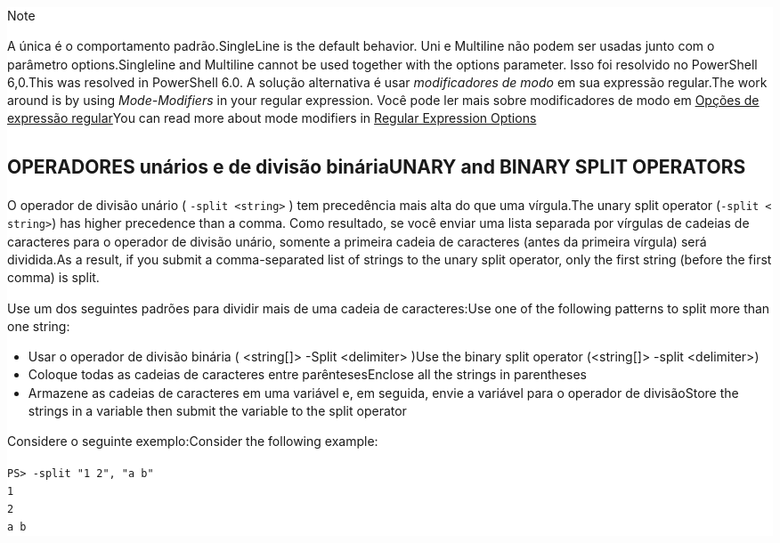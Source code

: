 > [!NOTE]
> <span data-ttu-id="e314e-176">A única é o comportamento padrão.</span><span class="sxs-lookup"><span data-stu-id="e314e-176">SingleLine is the default behavior.</span></span> <span data-ttu-id="e314e-177">Uni e Multiline não podem ser usadas junto com o parâmetro options.</span><span class="sxs-lookup"><span data-stu-id="e314e-177">Singleline and Multiline cannot be used together with the options parameter.</span></span> <span data-ttu-id="e314e-178">Isso foi resolvido no PowerShell 6,0.</span><span class="sxs-lookup"><span data-stu-id="e314e-178">This was resolved in PowerShell 6.0.</span></span>
> <span data-ttu-id="e314e-179">A solução alternativa é usar *modificadores de modo* em sua expressão regular.</span><span class="sxs-lookup"><span data-stu-id="e314e-179">The work around is by using *Mode-Modifiers* in your regular expression.</span></span>
> <span data-ttu-id="e314e-180">Você pode ler mais sobre modificadores de modo em [Opções de expressão regular](/dotnet/standard/base-types/regular-expression-options)</span><span class="sxs-lookup"><span data-stu-id="e314e-180">You can read more about mode modifiers in [Regular Expression Options](/dotnet/standard/base-types/regular-expression-options)</span></span>

## <a name="unary-and-binary-split-operators"></a><span data-ttu-id="e314e-181">OPERADORES unários e de divisão binária</span><span class="sxs-lookup"><span data-stu-id="e314e-181">UNARY and BINARY SPLIT OPERATORS</span></span>

<span data-ttu-id="e314e-182">O operador de divisão unário ( `-split <string>` ) tem precedência mais alta do que uma vírgula.</span><span class="sxs-lookup"><span data-stu-id="e314e-182">The unary split operator (`-split <string>`) has higher precedence than a comma.</span></span> <span data-ttu-id="e314e-183">Como resultado, se você enviar uma lista separada por vírgulas de cadeias de caracteres para o operador de divisão unário, somente a primeira cadeia de caracteres (antes da primeira vírgula) será dividida.</span><span class="sxs-lookup"><span data-stu-id="e314e-183">As a result, if you submit a comma-separated list of strings to the unary split operator, only the first string (before the first comma) is split.</span></span>

<span data-ttu-id="e314e-184">Use um dos seguintes padrões para dividir mais de uma cadeia de caracteres:</span><span class="sxs-lookup"><span data-stu-id="e314e-184">Use one of the following patterns to split more than one string:</span></span>

- <span data-ttu-id="e314e-185">Usar o operador de divisão binária ( \<string[]\> -Split \<delimiter\> )</span><span class="sxs-lookup"><span data-stu-id="e314e-185">Use the binary split operator (\<string[]\> -split \<delimiter\>)</span></span>
- <span data-ttu-id="e314e-186">Coloque todas as cadeias de caracteres entre parênteses</span><span class="sxs-lookup"><span data-stu-id="e314e-186">Enclose all the strings in parentheses</span></span>
- <span data-ttu-id="e314e-187">Armazene as cadeias de caracteres em uma variável e, em seguida, envie a variável para o operador de divisão</span><span class="sxs-lookup"><span data-stu-id="e314e-187">Store the strings in a variable then submit the variable to the split operator</span></span>

<span data-ttu-id="e314e-188">Considere o seguinte exemplo:</span><span class="sxs-lookup"><span data-stu-id="e314e-188">Consider the following example:</span></span>

```
PS> -split "1 2", "a b"
1
2
a b
```
